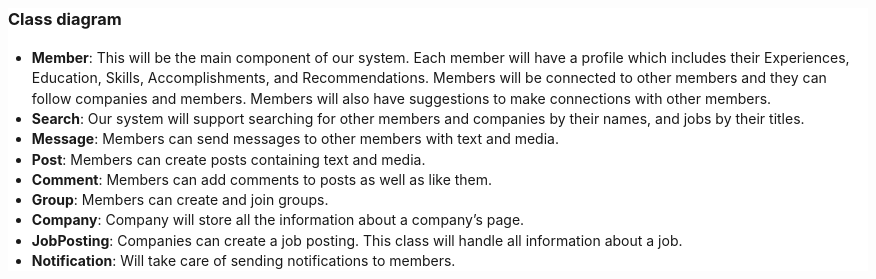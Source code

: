 ### Class diagram
* **Member**: This will be the main component of our system. Each member will have a profile which includes their Experiences, Education, Skills, Accomplishments, and Recommendations. Members will be connected to other members and they can follow companies and members. Members will also have suggestions to make connections with other members.
* **Search**: Our system will support searching for other members and companies by their names, and jobs by their titles.
* **Message**: Members can send messages to other members with text and media.
* **Post**: Members can create posts containing text and media.
* **Comment**: Members can add comments to posts as well as like them.
* **Group**: Members can create and join groups.
* **Company**: Company will store all the information about a company’s page.
* **JobPosting**: Companies can create a job posting. This class will handle all information about a job.
* **Notification**: Will take care of sending notifications to members.